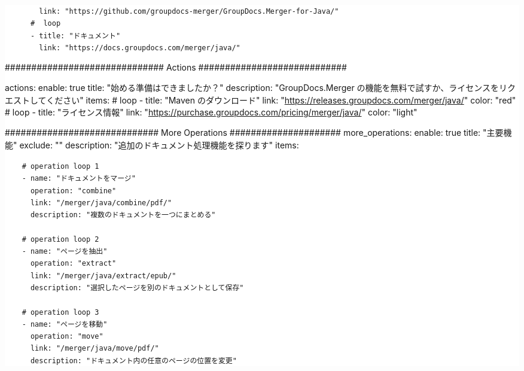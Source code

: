             link: "https://github.com/groupdocs-merger/GroupDocs.Merger-for-Java/"
          #  loop
          - title: "ドキュメント"
            link: "https://docs.groupdocs.com/merger/java/"
            

            


############################## Actions ############################

actions:
  enable: true
  title: "始める準備はできましたか？"
  description: "GroupDocs.Merger の機能を無料で試すか、ライセンスをリクエストしてください"
  items:
    #  loop
    - title: "Maven のダウンロード"
      link: "https://releases.groupdocs.com/merger/java/"
      color: "red"
        #  loop
    - title: "ライセンス情報"
      link: "https://purchase.groupdocs.com/pricing/merger/java/"
      color: "light"


############################# More Operations #####################
more_operations:
    enable: true
    title: "主要機能"
    exclude: ""
    description: "追加のドキュメント処理機能を探ります"
    items: 
          
        # operation loop 1
        - name: "ドキュメントをマージ"
          operation: "combine"
          link: "/merger/java/combine/pdf/"
          description: "複数のドキュメントを一つにまとめる"

        # operation loop 2
        - name: "ページを抽出"
          operation: "extract"
          link: "/merger/java/extract/epub/"
          description: "選択したページを別のドキュメントとして保存"

        # operation loop 3
        - name: "ページを移動"
          operation: "move"
          link: "/merger/java/move/pdf/"
          description: "ドキュメント内の任意のページの位置を変更"

